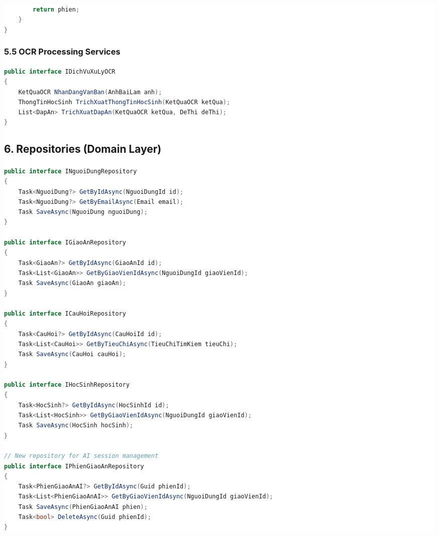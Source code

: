 ```csharp
        return phien;
    }
}
```

### 5.5 OCR Processing Services

```csharp
public interface IDichVuXuLyOCR
{
    KetQuaOCR NhanDangVanBan(AnhBaiLam anh);
    ThongTinHocSinh TrichXuatThongTinHocSinh(KetQuaOCR ketQua);
    List<DapAn> TrichXuatDapAn(KetQuaOCR ketQua, DeThi deThi);
}
```

## 6. Repositories (Domain Layer)

```csharp
public interface INguoiDungRepository
{
    Task<NguoiDung?> GetByIdAsync(NguoiDungId id);
    Task<NguoiDung?> GetByEmailAsync(Email email);
    Task SaveAsync(NguoiDung nguoiDung);
}

public interface IGiaoAnRepository
{
    Task<GiaoAn?> GetByIdAsync(GiaoAnId id);
    Task<List<GiaoAn>> GetByGiaoVienIdAsync(NguoiDungId giaoVienId);
    Task SaveAsync(GiaoAn giaoAn);
}

public interface ICauHoiRepository
{
    Task<CauHoi?> GetByIdAsync(CauHoiId id);
    Task<List<CauHoi>> GetByTieuChiAsync(TieuChiTimKiem tieuChi);
    Task SaveAsync(CauHoi cauHoi);
}

public interface IHocSinhRepository
{
    Task<HocSinh?> GetByIdAsync(HocSinhId id);
    Task<List<HocSinh>> GetByGiaoVienIdAsync(NguoiDungId giaoVienId);
    Task SaveAsync(HocSinh hocSinh);
}

// New repository for AI session management
public interface IPhienGiaoAnRepository
{
    Task<PhienGiaoAnAI?> GetByIdAsync(Guid phienId);
    Task<List<PhienGiaoAnAI>> GetByGiaoVienIdAsync(NguoiDungId giaoVienId);
    Task SaveAsync(PhienGiaoAnAI phien);
    Task<bool> DeleteAsync(Guid phienId);
}
```
